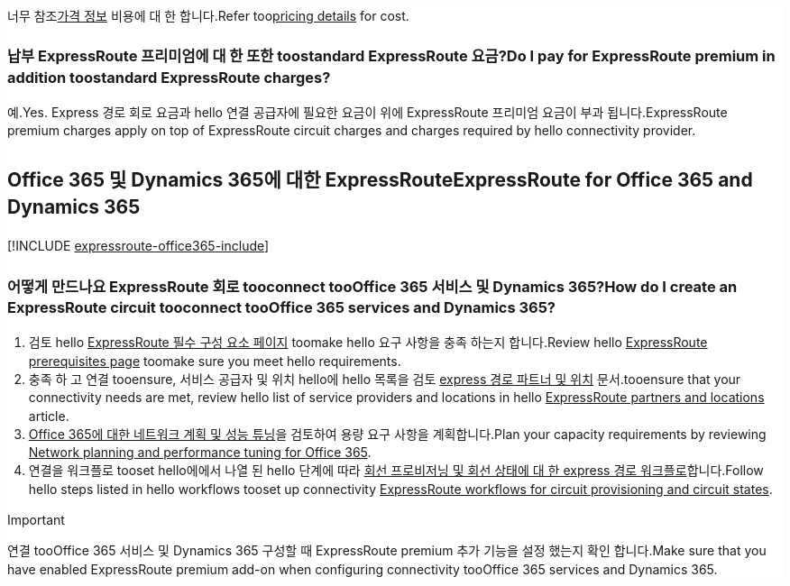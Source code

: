 <span data-ttu-id="2bc47-305">너무 참조[가격 정보](https://azure.microsoft.com/pricing/details/expressroute/) 비용에 대 한 합니다.</span><span class="sxs-lookup"><span data-stu-id="2bc47-305">Refer too[pricing details](https://azure.microsoft.com/pricing/details/expressroute/) for cost.</span></span>

### <a name="do-i-pay-for-expressroute-premium-in-addition-toostandard-expressroute-charges"></a><span data-ttu-id="2bc47-306">납부 ExpressRoute 프리미엄에 대 한 또한 toostandard ExpressRoute 요금?</span><span class="sxs-lookup"><span data-stu-id="2bc47-306">Do I pay for ExpressRoute premium in addition toostandard ExpressRoute charges?</span></span>

<span data-ttu-id="2bc47-307">예.</span><span class="sxs-lookup"><span data-stu-id="2bc47-307">Yes.</span></span> <span data-ttu-id="2bc47-308">Express 경로 회로 요금과 hello 연결 공급자에 필요한 요금이 위에 ExpressRoute 프리미엄 요금이 부과 됩니다.</span><span class="sxs-lookup"><span data-stu-id="2bc47-308">ExpressRoute premium charges apply on top of ExpressRoute circuit charges and charges required by hello connectivity provider.</span></span>

## <a name="expressroute-for-office-365-and-dynamics-365"></a><span data-ttu-id="2bc47-309">Office 365 및 Dynamics 365에 대한 ExpressRoute</span><span class="sxs-lookup"><span data-stu-id="2bc47-309">ExpressRoute for Office 365 and Dynamics 365</span></span>

[!INCLUDE [expressroute-office365-include](../../includes/expressroute-office365-include.md)]

### <a name="how-do-i-create-an-expressroute-circuit-tooconnect-toooffice-365-services-and-dynamics-365"></a><span data-ttu-id="2bc47-310">어떻게 만드나요 ExpressRoute 회로 tooconnect tooOffice 365 서비스 및 Dynamics 365?</span><span class="sxs-lookup"><span data-stu-id="2bc47-310">How do I create an ExpressRoute circuit tooconnect tooOffice 365 services and Dynamics 365?</span></span>

1. <span data-ttu-id="2bc47-311">검토 hello [ExpressRoute 필수 구성 요소 페이지](expressroute-prerequisites.md) toomake hello 요구 사항을 충족 하는지 합니다.</span><span class="sxs-lookup"><span data-stu-id="2bc47-311">Review hello [ExpressRoute prerequisites page](expressroute-prerequisites.md) toomake sure you meet hello requirements.</span></span>
2. <span data-ttu-id="2bc47-312">충족 하 고 연결 tooensure, 서비스 공급자 및 위치 hello에 hello 목록을 검토 [express 경로 파트너 및 위치](expressroute-locations.md) 문서.</span><span class="sxs-lookup"><span data-stu-id="2bc47-312">tooensure that your connectivity needs are met, review hello list of service providers and locations in hello [ExpressRoute partners and locations](expressroute-locations.md) article.</span></span>
3. <span data-ttu-id="2bc47-313">[Office 365에 대한 네트워크 계획 및 성능 튜닝](http://aka.ms/tune/)을 검토하여 용량 요구 사항을 계획합니다.</span><span class="sxs-lookup"><span data-stu-id="2bc47-313">Plan your capacity requirements by reviewing [Network planning and performance tuning for Office 365](http://aka.ms/tune/).</span></span>
4. <span data-ttu-id="2bc47-314">연결을 워크플로 tooset hello에에서 나열 된 hello 단계에 따라 [회선 프로비저닝 및 회선 상태에 대 한 express 경로 워크플로](expressroute-workflows.md)합니다.</span><span class="sxs-lookup"><span data-stu-id="2bc47-314">Follow hello steps listed in hello workflows tooset up connectivity [ExpressRoute workflows for circuit provisioning and circuit states](expressroute-workflows.md).</span></span>

> [!IMPORTANT]
> <span data-ttu-id="2bc47-315">연결 tooOffice 365 서비스 및 Dynamics 365 구성할 때 ExpressRoute premium 추가 기능을 설정 했는지 확인 합니다.</span><span class="sxs-lookup"><span data-stu-id="2bc47-315">Make sure that you have enabled ExpressRoute premium add-on when configuring connectivity tooOffice 365 services and Dynamics 365.</span></span>
> 
> 
